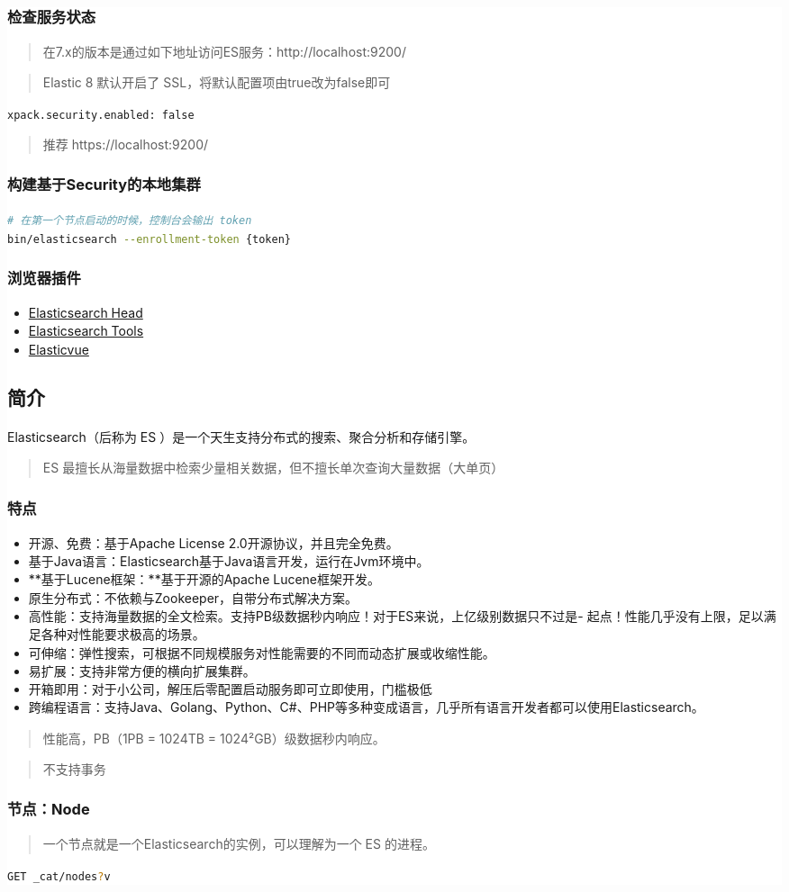 ### 检查服务状态

> 在7.x的版本是通过如下地址访问ES服务：http://localhost:9200/

> Elastic 8 默认开启了 SSL，将默认配置项由true改为false即可
```bash
xpack.security.enabled: false
```
> 推荐 https://localhost:9200/

### 构建基于Security的本地集群

```bash
# 在第一个节点启动的时候，控制台会输出 token 
bin/elasticsearch --enrollment-token {token} 
```

### 浏览器插件

- [Elasticsearch Head](https://chromewebstore.google.com/detail/multi-elasticsearch-head/cpmmilfkofbeimbmgiclohpodggeheim)
- [Elasticsearch Tools](https://chromewebstore.google.com/detail/elasticsearch-tools/aombbfhbleaidjmbahldfbajjmgkgojl)
- [Elasticvue](https://chromewebstore.google.com/detail/elasticvue/hkedbapjpblbodpgbajblpnlpenaebaa)

## 简介

Elasticsearch（后称为 ES ）是一个天生支持分布式的搜索、聚合分析和存储引擎。

> ES 最擅长从海量数据中检索少量相关数据，但不擅长单次查询大量数据（大单页）

### 特点

- 开源、免费：基于Apache License 2.0开源协议，并且完全免费。
- 基于Java语言：Elasticsearch基于Java语言开发，运行在Jvm环境中。
- **基于Lucene框架：**基于开源的Apache Lucene框架开发。
- 原生分布式：不依赖与Zookeeper，自带分布式解决方案。
- 高性能：支持海量数据的全文检索。支持PB级数据秒内响应！对于ES来说，上亿级别数据只不过是- 起点！性能几乎没有上限，足以满足各种对性能要求极高的场景。
- 可伸缩：弹性搜索，可根据不同规模服务对性能需要的不同而动态扩展或收缩性能。
- 易扩展：支持非常方便的横向扩展集群。
- 开箱即用：对于小公司，解压后零配置启动服务即可立即使用，门槛极低
- 跨编程语言：支持Java、Golang、Python、C#、PHP等多种变成语言，几乎所有语言开发者都可以使用Elasticsearch。

> 性能高，PB（1PB = 1024TB = 1024²GB）级数据秒内响应。

> 不支持事务

### 节点：Node

> 一个节点就是一个Elasticsearch的实例，可以理解为一个 ES 的进程。

```bash
GET _cat/nodes?v
```
